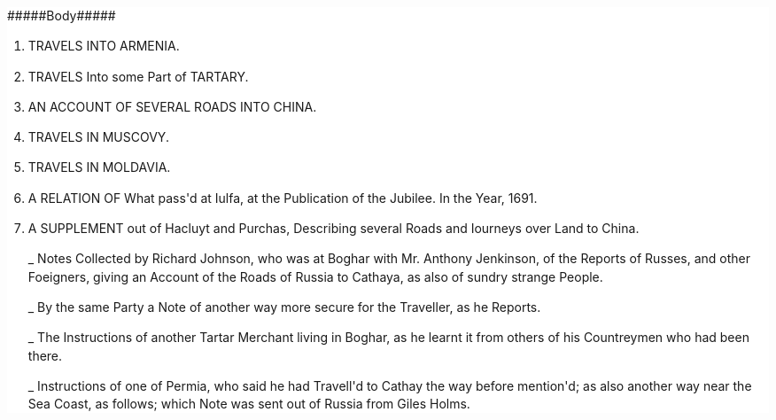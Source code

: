 #####Body#####

1. TRAVELS
INTO
ARMENIA.

1. TRAVELS
Into some Part of
TARTARY.

1. AN
ACCOUNT
OF
SEVERAL ROADS
INTO
CHINA.

1. TRAVELS
IN
MUSCOVY.

1. TRAVELS
IN
MOLDAVIA.

1. A
RELATION
OF
What pass'd at Iulfa, at the
Publication of the Jubilee.
In the Year, 1691.

1. A SUPPLEMENT out of Hacluyt
and Purchas, Describing several
Roads and Iourneys over Land to
China.

    _ Notes Collected by Richard Johnson, who was
at Boghar with Mr. Anthony Jenkinson, of
the Reports of Russes, and other Foeigners,
giving an Account of the Roads of Russia to
Cathaya, as also of sundry strange People.

    _ By the same Party a Note of another way
more secure for the Traveller, as he Reports.

    _ The Instructions of another Tartar Merchant
living in Boghar, as he learnt it from
others of his Countreymen who had been
there.

    _ Instructions of one of Permia, who said he
had Travell'd to Cathay the way
before mention'd; as also another way
near the Sea Coast, as follows; which
Note was sent out of Russia from
Giles Holms.
